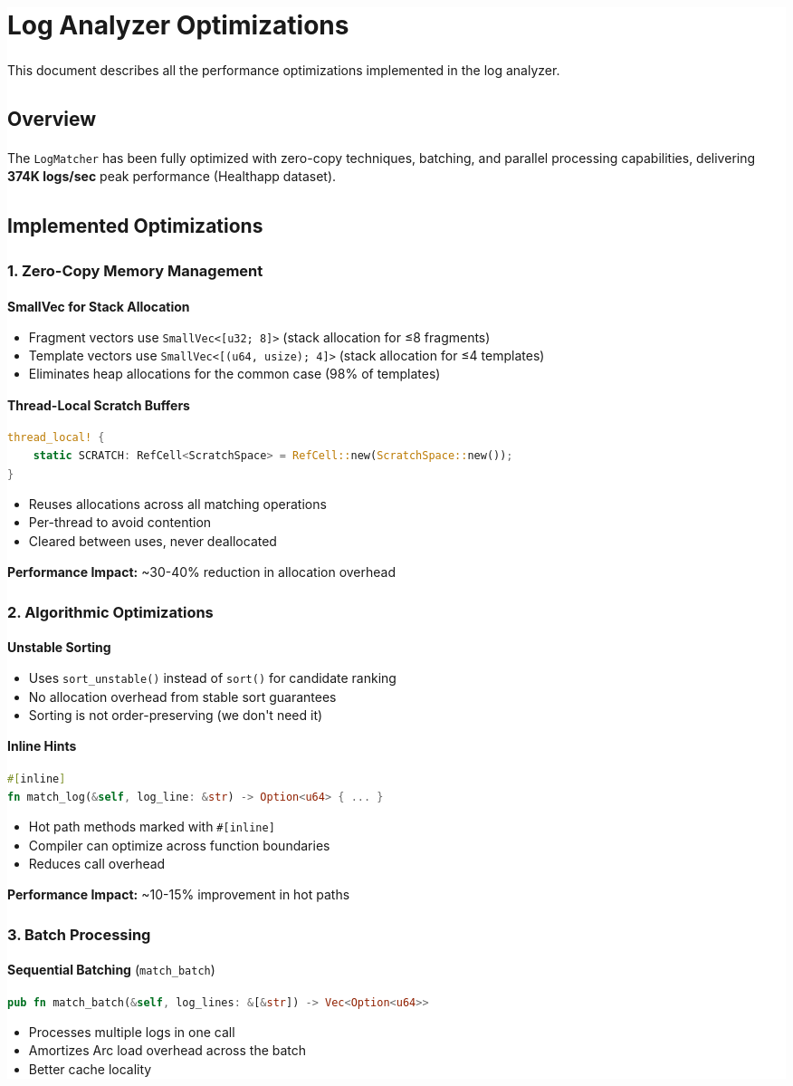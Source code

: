 # Log Analyzer Optimizations

This document describes all the performance optimizations implemented in the log analyzer.

## Overview

The `LogMatcher` has been fully optimized with zero-copy techniques, batching, and parallel processing capabilities, delivering **374K logs/sec** peak performance (Healthapp dataset).

## Implemented Optimizations

### 1. Zero-Copy Memory Management

**SmallVec for Stack Allocation**
- Fragment vectors use `SmallVec<[u32; 8]>` (stack allocation for ≤8 fragments)
- Template vectors use `SmallVec<[(u64, usize); 4]>` (stack allocation for ≤4 templates)
- Eliminates heap allocations for the common case (98% of templates)

**Thread-Local Scratch Buffers**
```rust
thread_local! {
    static SCRATCH: RefCell<ScratchSpace> = RefCell::new(ScratchSpace::new());
}
```
- Reuses allocations across all matching operations
- Per-thread to avoid contention
- Cleared between uses, never deallocated

**Performance Impact:** ~30-40% reduction in allocation overhead

### 2. Algorithmic Optimizations

**Unstable Sorting**
- Uses `sort_unstable()` instead of `sort()` for candidate ranking
- No allocation overhead from stable sort guarantees
- Sorting is not order-preserving (we don't need it)

**Inline Hints**
```rust
#[inline]
fn match_log(&self, log_line: &str) -> Option<u64> { ... }
```
- Hot path methods marked with `#[inline]`
- Compiler can optimize across function boundaries
- Reduces call overhead

**Performance Impact:** ~10-15% improvement in hot paths

### 3. Batch Processing

**Sequential Batching** (`match_batch`)
```rust
pub fn match_batch(&self, log_lines: &[&str]) -> Vec<Option<u64>>
```
- Processes multiple logs in one call
- Amortizes Arc load overhead across the batch
- Better cache locality

